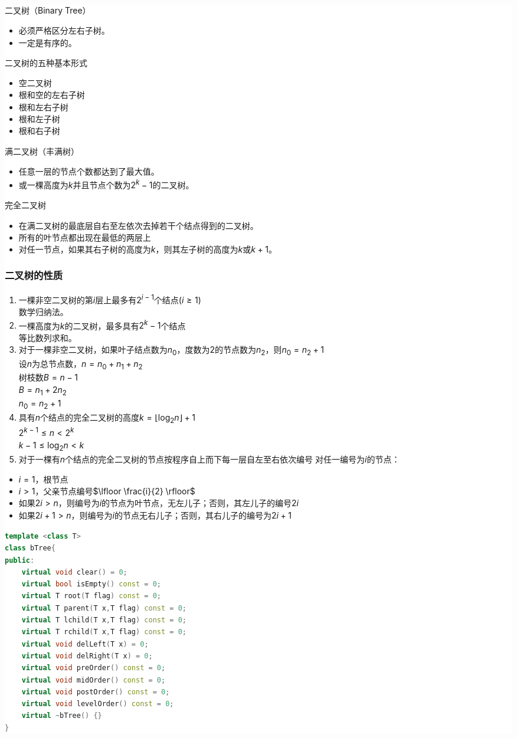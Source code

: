 二叉树（Binary Tree）
- 必须严格区分左右子树。
- 一定是有序的。

二叉树的五种基本形式
- 空二叉树
- 根和空的左右子树
- 根和左右子树
- 根和左子树
- 根和右子树

满二叉树（丰满树）
- 任意一层的节点个数都达到了最大值。
- 或一棵高度为$k$并且节点个数为$2^k-1$的二叉树。

完全二叉树
- 在满二叉树的最底层自右至左依次去掉若干个结点得到的二叉树。
- 所有的叶节点都出现在最低的两层上
- 对任一节点，如果其右子树的高度为$k$，则其左子树的高度为$k$或$k+1$。

### 二叉树的性质

1. 一棵非空二叉树的第$i$层上最多有$2^{i-1}$个结点($i \geq 1$)\
数学归纳法。
2. 一棵高度为$k$的二叉树，最多具有$2^k-1$个结点\
等比数列求和。
3. 对于一棵非空二叉树，如果叶子结点数为$n_0$，度数为2的节点数为$n_2$，则$n_0=n_2+1$\
设$n$为总节点数，$n=n_0+n_1+n_2$\
树枝数$B=n-1$\
$B=n_1+2n_2$\
$n_0=n_2+1$
4. 具有$n$个结点的完全二叉树的高度$k=\lfloor \log_2 n\rfloor +1$\
$2^{k-1}\leq n<2^k$\
$k-1 \leq \log_2 n <k$
5. 对于一棵有$n$个结点的完全二叉树的节点按程序自上而下每一层自左至右依次编号
对任一编号为$i$的节点：
- $i=1$，根节点
- $i>1$，父亲节点编号$\lfloor \frac{i}{2} \rfloor$
- 如果$2i>n$，则编号为$i$的节点为叶节点，无左儿子；否则，其左儿子的编号$2i$
- 如果$2i+1>n$，则编号为$i$的节点无右儿子；否则，其右儿子的编号为$2i+1$


```c++
template <class T>
class bTree{
public:
    virtual void clear() = 0;
    virtual bool isEmpty() const = 0;
    virtual T root(T flag) const = 0;
    virtual T parent(T x,T flag) const = 0;
    virtual T lchild(T x,T flag) const = 0;
    virtual T rchild(T x,T flag) const = 0;
    virtual void delLeft(T x) = 0;
    virtual void delRight(T x) = 0;
    virtual void preOrder() const = 0;
    virtual void midOrder() const = 0;
    virtual void postOrder() const = 0;
    virtual void levelOrder() const = 0;
    virtual ~bTree() {}
}
```
